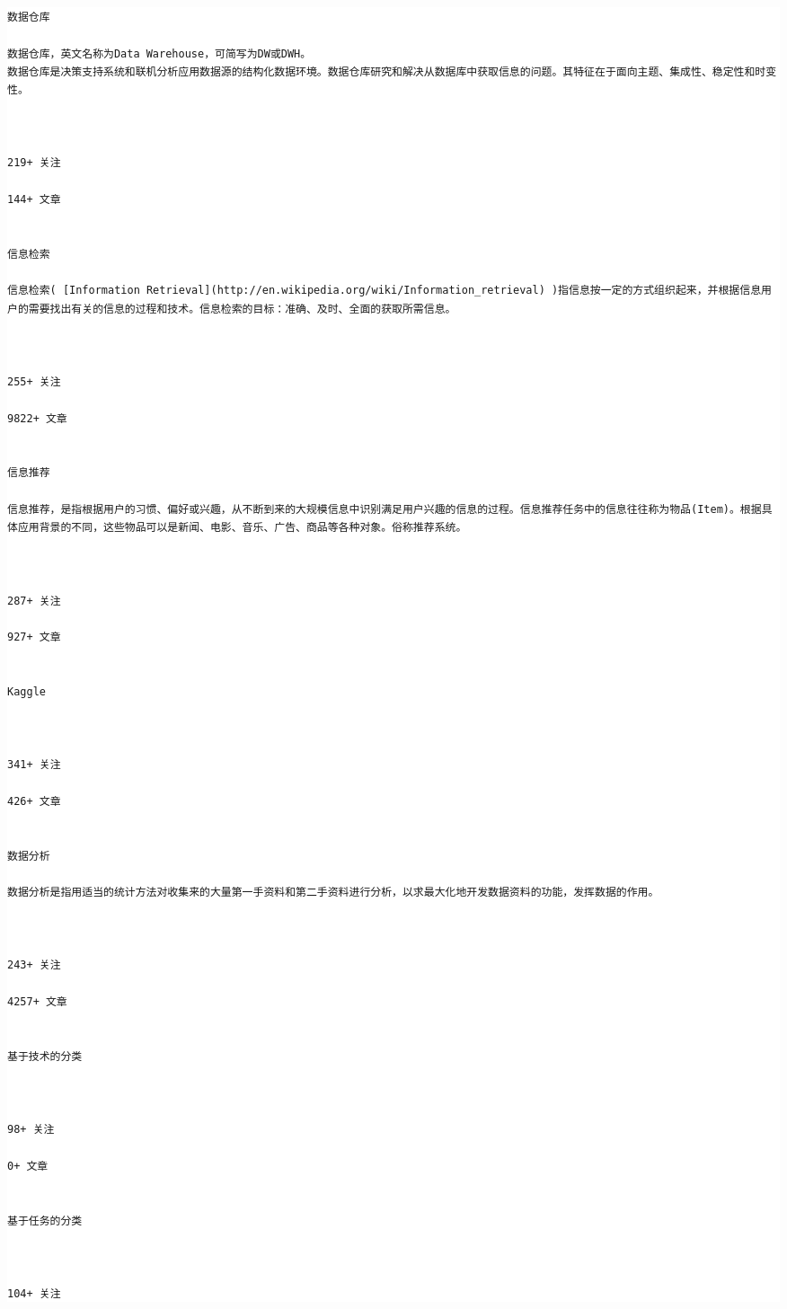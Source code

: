     
    数据仓库
    
    数据仓库，英文名称为Data Warehouse，可简写为DW或DWH。  
    数据仓库是决策支持系统和联机分析应用数据源的结构化数据环境。数据仓库研究和解决从数据库中获取信息的问题。其特征在于面向主题、集成性、稳定性和时变性。
    

    
    219+ 关注
    
    144+ 文章
    
    
    信息检索
    
    信息检索( [Information Retrieval](http://en.wikipedia.org/wiki/Information_retrieval) )指信息按一定的方式组织起来，并根据信息用户的需要找出有关的信息的过程和技术。信息检索的目标：准确、及时、全面的获取所需信息。
    

    
    255+ 关注
    
    9822+ 文章
    
    
    信息推荐
    
    信息推荐，是指根据用户的习惯、偏好或兴趣，从不断到来的大规模信息中识别满足用户兴趣的信息的过程。信息推荐任务中的信息往往称为物品(Item)。根据具体应用背景的不同，这些物品可以是新闻、电影、音乐、广告、商品等各种对象。俗称推荐系统。
    

    
    287+ 关注
    
    927+ 文章
    
    
    Kaggle
    

    
    341+ 关注
    
    426+ 文章
    
    
    数据分析
    
    数据分析是指用适当的统计方法对收集来的大量第一手资料和第二手资料进行分析，以求最大化地开发数据资料的功能，发挥数据的作用。
    

    
    243+ 关注
    
    4257+ 文章
    
    
    基于技术的分类
    

    
    98+ 关注
    
    0+ 文章
    
    
    基于任务的分类
    

    
    104+ 关注
    